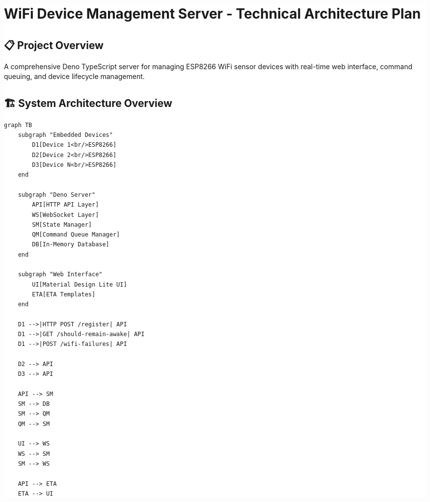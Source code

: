 # WiFi Device Management Server - Technical Architecture Plan

## 📋 **Project Overview**

A comprehensive Deno TypeScript server for managing ESP8266 WiFi sensor devices with real-time web interface, command queuing, and device lifecycle management.

## 🏗️ **System Architecture Overview**

```mermaid
graph TB
    subgraph "Embedded Devices"
        D1[Device 1<br/>ESP8266]
        D2[Device 2<br/>ESP8266]
        D3[Device N<br/>ESP8266]
    end
    
    subgraph "Deno Server"
        API[HTTP API Layer]
        WS[WebSocket Layer]
        SM[State Manager]
        QM[Command Queue Manager]
        DB[In-Memory Database]
    end
    
    subgraph "Web Interface"
        UI[Material Design Lite UI]
        ETA[ETA Templates]
    end
    
    D1 -->|HTTP POST /register| API
    D1 -->|GET /should-remain-awake| API
    D1 -->|POST /wifi-failures| API
    
    D2 --> API
    D3 --> API
    
    API --> SM
    SM --> DB
    SM --> QM
    QM --> SM
    
    UI --> WS
    WS --> SM
    SM --> WS
    
    API --> ETA
    ETA --> UI
```
